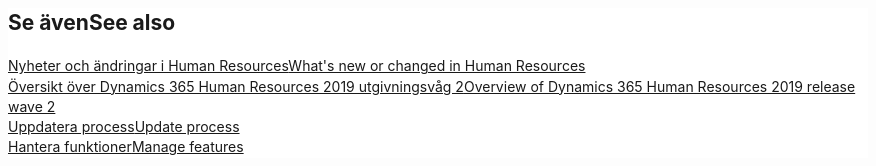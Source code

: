 ## <a name="see-also"></a><span data-ttu-id="75f2c-214">Se även</span><span class="sxs-lookup"><span data-stu-id="75f2c-214">See also</span></span>

[<span data-ttu-id="75f2c-215">Nyheter och ändringar i Human Resources</span><span class="sxs-lookup"><span data-stu-id="75f2c-215">What's new or changed in Human Resources</span></span>](hr-admin-whats-new.md)</br>
[<span data-ttu-id="75f2c-216">Översikt över Dynamics 365 Human Resources 2019 utgivningsvåg 2</span><span class="sxs-lookup"><span data-stu-id="75f2c-216">Overview of Dynamics 365 Human Resources 2019 release wave 2</span></span>](https://docs.microsoft.com/dynamics365-release-plan/2019wave2/dynamics365-human-resources/)</br>
[<span data-ttu-id="75f2c-217">Uppdatera process</span><span class="sxs-lookup"><span data-stu-id="75f2c-217">Update process</span></span>](hr-admin-setup-update-process.md)</br>
[<span data-ttu-id="75f2c-218">Hantera funktioner</span><span class="sxs-lookup"><span data-stu-id="75f2c-218">Manage features</span></span>](hr-admin-manage-features.md)
